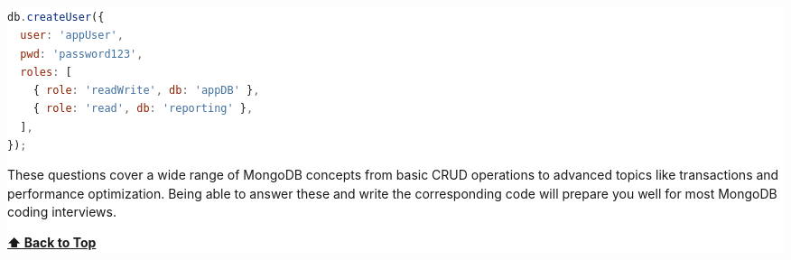```javascript
db.createUser({
  user: 'appUser',
  pwd: 'password123',
  roles: [
    { role: 'readWrite', db: 'appDB' },
    { role: 'read', db: 'reporting' },
  ],
});
```

These questions cover a wide range of MongoDB concepts from basic CRUD
operations to advanced topics like transactions and performance optimization.
Being able to answer these and write the corresponding code will prepare you
well for most MongoDB coding interviews.

**[⬆ Back to Top](#table-of-contents)**
